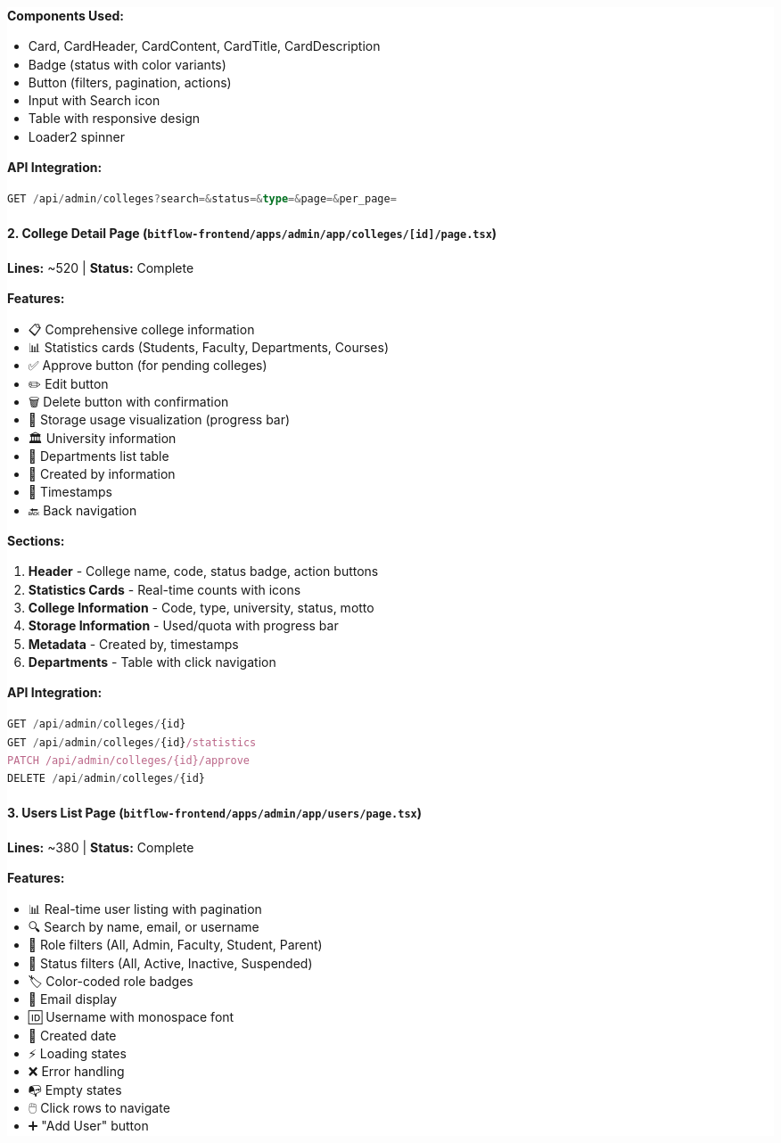 **Components Used:**
- Card, CardHeader, CardContent, CardTitle, CardDescription
- Badge (status with color variants)
- Button (filters, pagination, actions)
- Input with Search icon
- Table with responsive design
- Loader2 spinner

**API Integration:**
```typescript
GET /api/admin/colleges?search=&status=&type=&page=&per_page=
```

#### 2. **College Detail Page** (`bitflow-frontend/apps/admin/app/colleges/[id]/page.tsx`)
**Lines:** ~520 | **Status:** Complete

**Features:**
- 📋 Comprehensive college information
- 📊 Statistics cards (Students, Faculty, Departments, Courses)
- ✅ Approve button (for pending colleges)
- ✏️ Edit button
- 🗑️ Delete button with confirmation
- 💾 Storage usage visualization (progress bar)
- 🏛️ University information
- 📁 Departments list table
- 👤 Created by information
- 📅 Timestamps
- 🔙 Back navigation

**Sections:**
1. **Header** - College name, code, status badge, action buttons
2. **Statistics Cards** - Real-time counts with icons
3. **College Information** - Code, type, university, status, motto
4. **Storage Information** - Used/quota with progress bar
5. **Metadata** - Created by, timestamps
6. **Departments** - Table with click navigation

**API Integration:**
```typescript
GET /api/admin/colleges/{id}
GET /api/admin/colleges/{id}/statistics
PATCH /api/admin/colleges/{id}/approve
DELETE /api/admin/colleges/{id}
```

#### 3. **Users List Page** (`bitflow-frontend/apps/admin/app/users/page.tsx`)
**Lines:** ~380 | **Status:** Complete

**Features:**
- 📊 Real-time user listing with pagination
- 🔍 Search by name, email, or username
- 👥 Role filters (All, Admin, Faculty, Student, Parent)
- 🎯 Status filters (All, Active, Inactive, Suspended)
- 🏷️ Color-coded role badges
- 📧 Email display
- 🆔 Username with monospace font
- 📅 Created date
- ⚡ Loading states
- ❌ Error handling
- 📭 Empty states
- 🖱️ Click rows to navigate
- ➕ "Add User" button
